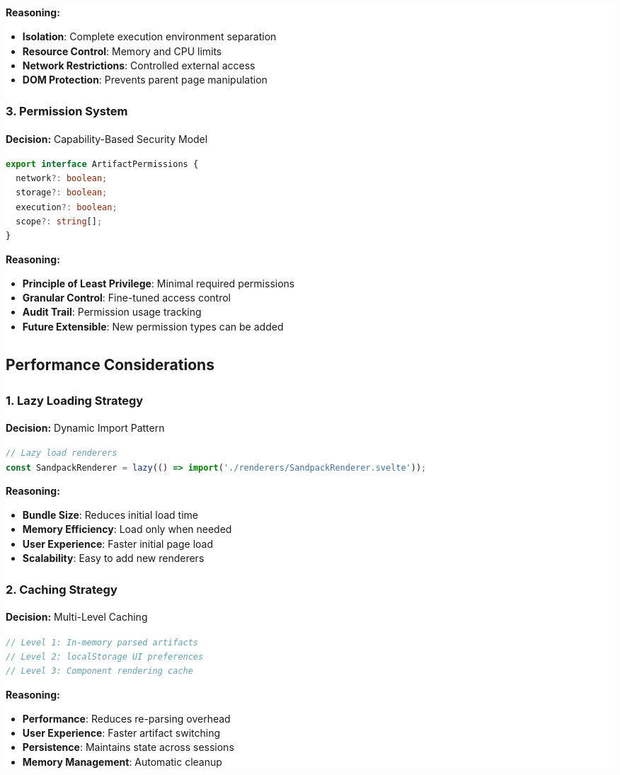 **Reasoning:**
- **Isolation**: Complete execution environment separation
- **Resource Control**: Memory and CPU limits
- **Network Restrictions**: Controlled external access
- **DOM Protection**: Prevents parent page manipulation

### 3. Permission System

**Decision:** Capability-Based Security Model

```typescript
export interface ArtifactPermissions {
  network?: boolean;
  storage?: boolean;
  execution?: boolean;
  scope?: string[];
}
```

**Reasoning:**
- **Principle of Least Privilege**: Minimal required permissions
- **Granular Control**: Fine-tuned access control
- **Audit Trail**: Permission usage tracking
- **Future Extensible**: New permission types can be added

## Performance Considerations

### 1. Lazy Loading Strategy

**Decision:** Dynamic Import Pattern

```typescript
// Lazy load renderers
const SandpackRenderer = lazy(() => import('./renderers/SandpackRenderer.svelte'));
```

**Reasoning:**
- **Bundle Size**: Reduces initial load time
- **Memory Efficiency**: Load only when needed
- **User Experience**: Faster initial page load
- **Scalability**: Easy to add new renderers

### 2. Caching Strategy

**Decision:** Multi-Level Caching

```typescript
// Level 1: In-memory parsed artifacts
// Level 2: localStorage UI preferences
// Level 3: Component rendering cache
```

**Reasoning:**
- **Performance**: Reduces re-parsing overhead
- **User Experience**: Faster artifact switching
- **Persistence**: Maintains state across sessions
- **Memory Management**: Automatic cleanup
